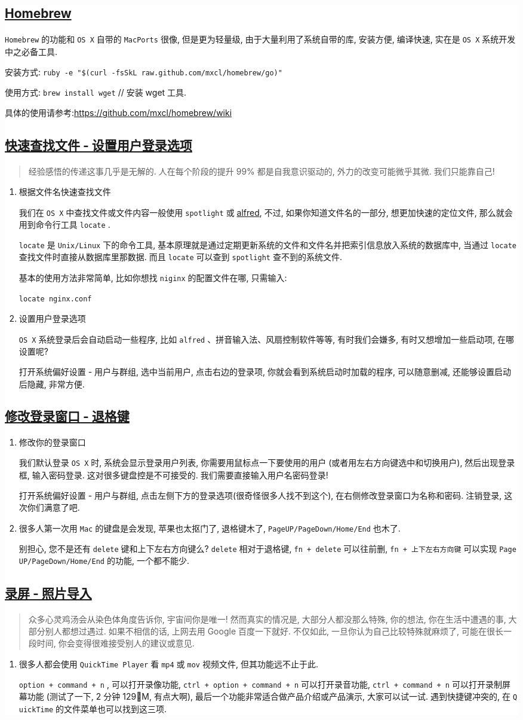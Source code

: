 ## [Homebrew](http://macshuo.com/?p=508)

`Homebrew` 的功能和 `OS X` 自带的 `MacPorts` 很像, 但是更为轻量级, 由于大量利用了系统自带的库, 安装方便, 编译快速, 实在是 `OS X` 系统开发中之必备工具.

安装方式: `ruby -e "$(curl -fsSkL raw.github.com/mxcl/homebrew/go)"`

使用方式: `brew install wget` // 安装 wget 工具.

具体的使用请参考:https://github.com/mxcl/homebrew/wiki

## [快速查找文件 - 设置用户登录选项](http://macshuo.com/?p=505)

> 经验感悟的传递这事几乎是无解的. 人在每个阶段的提升 99% 都是自我意识驱动的, 外力的改变可能微乎其微. 我们只能靠自己!

1. 根据文件名快速查找文件

    我们在 `OS X` 中查找文件或文件内容一般使用 `spotlight` 或 [alfred](https://love.tsz.now.sh//2018/06/01/alfred/), 不过, 如果你知道文件名的一部分, 想更加快速的定位文件, 那么就会用到命令行工具 `locate` .

    `locate` 是 `Unix/Linux` 下的命令工具, 基本原理就是通过定期更新系统的文件和文件名并把索引信息放入系统的数据库中, 当通过 `locate` 查找文件时直接从数据库里那数据. 而且 `locate` 可以查到 `spotlight` 查不到的系统文件.

    基本的使用方法非常简单, 比如你想找 `niginx` 的配置文件在哪, 只需输入:

    `locate nginx.conf`

2. 设置用户登录选项

    `OS X` 系统登录后会自动启动一些程序, 比如 `alfred` 、拼音输入法、风扇控制软件等等, 有时我们会嫌多, 有时又想增加一些启动项, 在哪设置呢?

    打开系统偏好设置 - 用户与群组, 选中当前用户, 点击右边的登录项, 你就会看到系统启动时加载的程序, 可以随意删减, 还能够设置启动后隐藏, 非常方便.

## [修改登录窗口 - 退格键](http://macshuo.com/?p=503)

1. 修改你的登录窗口

   我们默认登录 `OS X` 时, 系统会显示登录用户列表, 你需要用鼠标点一下要使用的用户 (或者用左右方向键选中和切换用户), 然后出现登录框, 输入密码登录. 这对很多键盘控是不可接受的. 我们需要直接输入用户名密码登录!

   打开系统偏好设置 - 用户与群组, 点击左侧下方的登录选项(很奇怪很多人找不到这个), 在右侧修改登录窗口为名称和密码. 注销登录, 这次你们满意了吧.

2. 很多人第一次用 `Mac` 的键盘是会发现, 苹果也太抠门了, 退格键木了, `PageUP/PageDown/Home/End` 也木了.

   别担心, 您不是还有 `delete` 键和上下左右方向键么? `delete` 相对于退格键, `fn + delete` 可以往前删, `fn + 上下左右方向键` 可以实现 `PageUP/PageDown/Home/End` 的功能, 一个都不能少.

## [录屏 - 照片导入](http://macshuo.com/?p=501)

> 众多心灵鸡汤会从染色体角度告诉你, 宇宙间你是唯一! 然而真实的情况是, 大部分人都没那么特殊, 你的想法, 你在生活中遭遇的事, 大部分别人都想过遇过. 如果不相信的话, 上网去用 Google 百度一下就好. 不仅如此, 一旦你认为自己比较特殊就麻烦了, 可能在很长一段时间, 你会变得很难接受别人的建议或意见.

1. 很多人都会使用 `QuickTime Player` 看 `mp4` 或 `mov` 视频文件, 但其功能远不止于此.

    `option + command + n` , 可以打开录像功能, `ctrl + option + command + n` 可以打开录音功能, `ctrl + command + n` 可以打开录制屏幕功能 (测试了一下, 2 分钟 129M, 有点大啊), 最后一个功能非常适合做产品介绍或产品演示, 大家可以试一试. 遇到快捷键冲突的, 在 `QuickTime` 的文件菜单也可以找到这三项.
